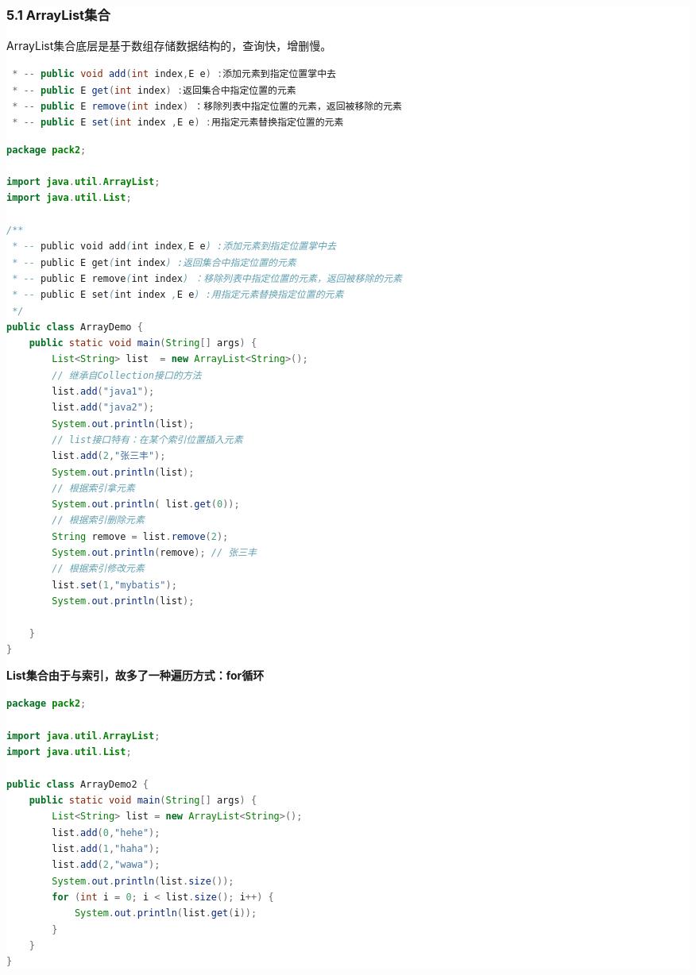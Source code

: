 ### 5.1 ArrayList集合

ArrayList集合底层是基于数组存储数据结构的，查询快，增删慢。

~~~java
 * -- public void add(int index,E e) :添加元素到指定位置掌中去
 * -- public E get(int index) :返回集合中指定位置的元素
 * -- public E remove(int index) ：移除列表中指定位置的元素，返回被移除的元素
 * -- public E set(int index ,E e) :用指定元素替换指定位置的元素
~~~

~~~java
package pack2;

import java.util.ArrayList;
import java.util.List;

/**
 * -- public void add(int index,E e) :添加元素到指定位置掌中去
 * -- public E get(int index) :返回集合中指定位置的元素
 * -- public E remove(int index) ：移除列表中指定位置的元素，返回被移除的元素
 * -- public E set(int index ,E e) :用指定元素替换指定位置的元素
 */
public class ArrayDemo {
    public static void main(String[] args) {
        List<String> list  = new ArrayList<String>();
        // 继承自Collection接口的方法
        list.add("java1");
        list.add("java2");
        System.out.println(list);
        // list接口特有：在某个索引位置插入元素
        list.add(2,"张三丰");
        System.out.println(list);
        // 根据索引拿元素
        System.out.println( list.get(0));
        // 根据索引删除元素
        String remove = list.remove(2);
        System.out.println(remove); // 张三丰
        // 根据索引修改元素
        list.set(1,"mybatis");
        System.out.println(list);

    }
}
~~~

**List集合由于与索引，故多了一种遍历方式：for循环**

~~~java
package pack2;

import java.util.ArrayList;
import java.util.List;

public class ArrayDemo2 {
    public static void main(String[] args) {
        List<String> list = new ArrayList<String>();
        list.add(0,"hehe");
        list.add(1,"haha");
        list.add(2,"wawa");
        System.out.println(list.size());
        for (int i = 0; i < list.size(); i++) {
            System.out.println(list.get(i));
        }
    }
}
~~~